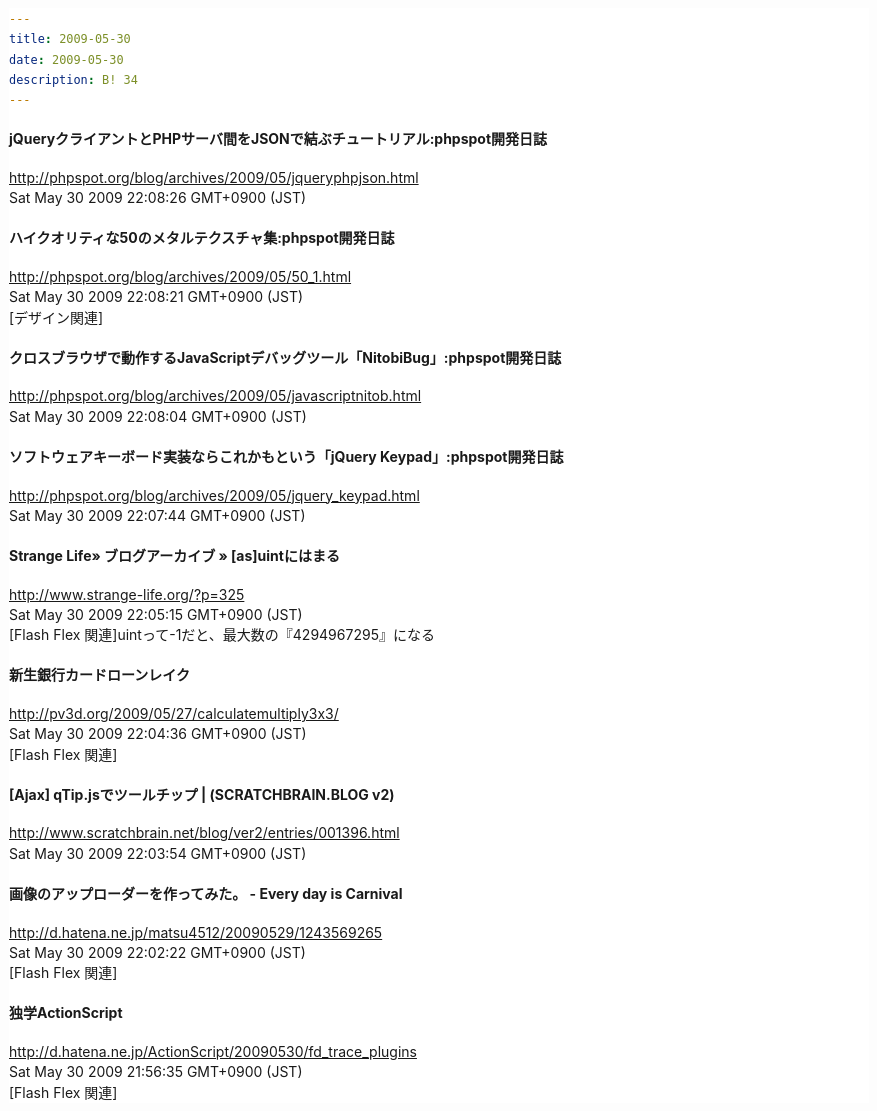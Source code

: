 ```yaml
---
title: 2009-05-30
date: 2009-05-30
description: B! 34
---
```


#### jQueryクライアントとPHPサーバ間をJSONで結ぶチュートリアル:phpspot開発日誌
http://phpspot.org/blog/archives/2009/05/jqueryphpjson.html<br>
Sat May 30 2009 22:08:26 GMT+0900 (JST)<br>


#### ハイクオリティな50のメタルテクスチャ集:phpspot開発日誌
http://phpspot.org/blog/archives/2009/05/50_1.html<br>
Sat May 30 2009 22:08:21 GMT+0900 (JST)<br>
[デザイン関連]


#### クロスブラウザで動作するJavaScriptデバッグツール「NitobiBug」:phpspot開発日誌
http://phpspot.org/blog/archives/2009/05/javascriptnitob.html<br>
Sat May 30 2009 22:08:04 GMT+0900 (JST)<br>


#### ソフトウェアキーボード実装ならこれかもという「jQuery Keypad」:phpspot開発日誌
http://phpspot.org/blog/archives/2009/05/jquery_keypad.html<br>
Sat May 30 2009 22:07:44 GMT+0900 (JST)<br>


#### Strange Life» ブログアーカイブ » [as]uintにはまる
http://www.strange-life.org/?p=325<br>
Sat May 30 2009 22:05:15 GMT+0900 (JST)<br>
[Flash Flex 関連]uintって-1だと、最大数の『4294967295』になる


#### 新生銀行カードローンレイク
http://pv3d.org/2009/05/27/calculatemultiply3x3/<br>
Sat May 30 2009 22:04:36 GMT+0900 (JST)<br>
[Flash Flex 関連]


#### [Ajax] qTip.jsでツールチップ | (SCRATCHBRAIN.BLOG v2)
http://www.scratchbrain.net/blog/ver2/entries/001396.html<br>
Sat May 30 2009 22:03:54 GMT+0900 (JST)<br>


#### 画像のアップローダーを作ってみた。 - Every day is Carnival
http://d.hatena.ne.jp/matsu4512/20090529/1243569265<br>
Sat May 30 2009 22:02:22 GMT+0900 (JST)<br>
[Flash Flex 関連]


#### 独学ActionScript
http://d.hatena.ne.jp/ActionScript/20090530/fd_trace_plugins<br>
Sat May 30 2009 21:56:35 GMT+0900 (JST)<br>
[Flash Flex 関連]
